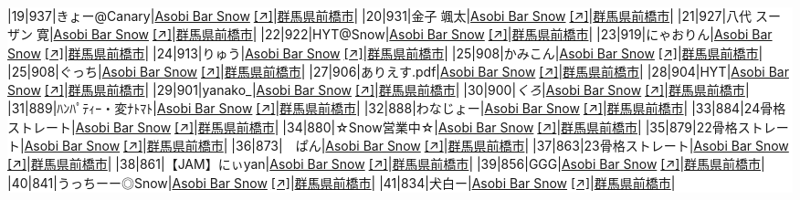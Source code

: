 |19|937|<span class="rank-name-pd">きょー@Canary</span>|<a href="/darts/rank/shops/94217.html">Asobi Bar Snow</a> <a href="https://vs.phoenixdarts.com/jp/shop/shopDetailInfo/s_94217?s_seq=94217">[↗]</a>|<a href="/darts/rank/群馬県/前橋市">群馬県前橋市</a>|
|20|931|<span class="rank-name-dl">金子 颯太</span>|<a href="/darts/rank/shops/f4de85827fa0b46b774c926eb736cb5a.html">Asobi Bar Snow</a> <a href="https://search.dartslive.com/jp/shop/f4de85827fa0b46b774c926eb736cb5a">[↗]</a>|<a href="/darts/rank/群馬県/前橋市">群馬県前橋市</a>|
|21|927|<span class="rank-name-dl">八代 スーザン 寛</span>|<a href="/darts/rank/shops/f4de85827fa0b46b774c926eb736cb5a.html">Asobi Bar Snow</a> <a href="https://search.dartslive.com/jp/shop/f4de85827fa0b46b774c926eb736cb5a">[↗]</a>|<a href="/darts/rank/群馬県/前橋市">群馬県前橋市</a>|
|22|922|<span class="rank-name-dl">HYT@Snow</span>|<a href="/darts/rank/shops/f4de85827fa0b46b774c926eb736cb5a.html">Asobi Bar Snow</a> <a href="https://search.dartslive.com/jp/shop/f4de85827fa0b46b774c926eb736cb5a">[↗]</a>|<a href="/darts/rank/群馬県/前橋市">群馬県前橋市</a>|
|23|919|<span class="rank-name-dl">にゃおりん</span>|<a href="/darts/rank/shops/f4de85827fa0b46b774c926eb736cb5a.html">Asobi Bar Snow</a> <a href="https://search.dartslive.com/jp/shop/f4de85827fa0b46b774c926eb736cb5a">[↗]</a>|<a href="/darts/rank/群馬県/前橋市">群馬県前橋市</a>|
|24|913|<span class="rank-name-dl">りゅう</span>|<a href="/darts/rank/shops/f4de85827fa0b46b774c926eb736cb5a.html">Asobi Bar Snow</a> <a href="https://search.dartslive.com/jp/shop/f4de85827fa0b46b774c926eb736cb5a">[↗]</a>|<a href="/darts/rank/群馬県/前橋市">群馬県前橋市</a>|
|25|908|<span class="rank-name-pd">かみこん</span>|<a href="/darts/rank/shops/94217.html">Asobi Bar Snow</a> <a href="https://vs.phoenixdarts.com/jp/shop/shopDetailInfo/s_94217?s_seq=94217">[↗]</a>|<a href="/darts/rank/群馬県/前橋市">群馬県前橋市</a>|
|25|908|<span class="rank-name-dl">ぐっち</span>|<a href="/darts/rank/shops/f4de85827fa0b46b774c926eb736cb5a.html">Asobi Bar Snow</a> <a href="https://search.dartslive.com/jp/shop/f4de85827fa0b46b774c926eb736cb5a">[↗]</a>|<a href="/darts/rank/群馬県/前橋市">群馬県前橋市</a>|
|27|906|<span class="rank-name-pd">ありえす.pdf</span>|<a href="/darts/rank/shops/94217.html">Asobi Bar Snow</a> <a href="https://vs.phoenixdarts.com/jp/shop/shopDetailInfo/s_94217?s_seq=94217">[↗]</a>|<a href="/darts/rank/群馬県/前橋市">群馬県前橋市</a>|
|28|904|<span class="rank-name-dl">HYT</span>|<a href="/darts/rank/shops/f4de85827fa0b46b774c926eb736cb5a.html">Asobi Bar Snow</a> <a href="https://search.dartslive.com/jp/shop/f4de85827fa0b46b774c926eb736cb5a">[↗]</a>|<a href="/darts/rank/群馬県/前橋市">群馬県前橋市</a>|
|29|901|<span class="rank-name-pd">yanako_</span>|<a href="/darts/rank/shops/94217.html">Asobi Bar Snow</a> <a href="https://vs.phoenixdarts.com/jp/shop/shopDetailInfo/s_94217?s_seq=94217">[↗]</a>|<a href="/darts/rank/群馬県/前橋市">群馬県前橋市</a>|
|30|900|<span class="rank-name-dl">*くろ*</span>|<a href="/darts/rank/shops/f4de85827fa0b46b774c926eb736cb5a.html">Asobi Bar Snow</a> <a href="https://search.dartslive.com/jp/shop/f4de85827fa0b46b774c926eb736cb5a">[↗]</a>|<a href="/darts/rank/群馬県/前橋市">群馬県前橋市</a>|
|31|889|<span class="rank-name-dl">ﾊﾝﾊﾟﾃｨｰ・変ﾅﾄﾏﾄ</span>|<a href="/darts/rank/shops/f4de85827fa0b46b774c926eb736cb5a.html">Asobi Bar Snow</a> <a href="https://search.dartslive.com/jp/shop/f4de85827fa0b46b774c926eb736cb5a">[↗]</a>|<a href="/darts/rank/群馬県/前橋市">群馬県前橋市</a>|
|32|888|<span class="rank-name-dl">わなじょー</span>|<a href="/darts/rank/shops/f4de85827fa0b46b774c926eb736cb5a.html">Asobi Bar Snow</a> <a href="https://search.dartslive.com/jp/shop/f4de85827fa0b46b774c926eb736cb5a">[↗]</a>|<a href="/darts/rank/群馬県/前橋市">群馬県前橋市</a>|
|33|884|<span class="rank-name-dl">24骨格ストレート</span>|<a href="/darts/rank/shops/f4de85827fa0b46b774c926eb736cb5a.html">Asobi Bar Snow</a> <a href="https://search.dartslive.com/jp/shop/f4de85827fa0b46b774c926eb736cb5a">[↗]</a>|<a href="/darts/rank/群馬県/前橋市">群馬県前橋市</a>|
|34|880|<span class="rank-name-dl">☆Snow営業中☆</span>|<a href="/darts/rank/shops/f4de85827fa0b46b774c926eb736cb5a.html">Asobi Bar Snow</a> <a href="https://search.dartslive.com/jp/shop/f4de85827fa0b46b774c926eb736cb5a">[↗]</a>|<a href="/darts/rank/群馬県/前橋市">群馬県前橋市</a>|
|35|879|<span class="rank-name-dl">22骨格ストレート</span>|<a href="/darts/rank/shops/f4de85827fa0b46b774c926eb736cb5a.html">Asobi Bar Snow</a> <a href="https://search.dartslive.com/jp/shop/f4de85827fa0b46b774c926eb736cb5a">[↗]</a>|<a href="/darts/rank/群馬県/前橋市">群馬県前橋市</a>|
|36|873|<span class="rank-name-pd">　ぱん</span>|<a href="/darts/rank/shops/94217.html">Asobi Bar Snow</a> <a href="https://vs.phoenixdarts.com/jp/shop/shopDetailInfo/s_94217?s_seq=94217">[↗]</a>|<a href="/darts/rank/群馬県/前橋市">群馬県前橋市</a>|
|37|863|<span class="rank-name-dl">23骨格ストレート</span>|<a href="/darts/rank/shops/f4de85827fa0b46b774c926eb736cb5a.html">Asobi Bar Snow</a> <a href="https://search.dartslive.com/jp/shop/f4de85827fa0b46b774c926eb736cb5a">[↗]</a>|<a href="/darts/rank/群馬県/前橋市">群馬県前橋市</a>|
|38|861|<span class="rank-name-pd">【JAM】にぃyan</span>|<a href="/darts/rank/shops/94217.html">Asobi Bar Snow</a> <a href="https://vs.phoenixdarts.com/jp/shop/shopDetailInfo/s_94217?s_seq=94217">[↗]</a>|<a href="/darts/rank/群馬県/前橋市">群馬県前橋市</a>|
|39|856|<span class="rank-name-pd">GGG</span>|<a href="/darts/rank/shops/94217.html">Asobi Bar Snow</a> <a href="https://vs.phoenixdarts.com/jp/shop/shopDetailInfo/s_94217?s_seq=94217">[↗]</a>|<a href="/darts/rank/群馬県/前橋市">群馬県前橋市</a>|
|40|841|<span class="rank-name-pd">うっちーー◎Snow</span>|<a href="/darts/rank/shops/94217.html">Asobi Bar Snow</a> <a href="https://vs.phoenixdarts.com/jp/shop/shopDetailInfo/s_94217?s_seq=94217">[↗]</a>|<a href="/darts/rank/群馬県/前橋市">群馬県前橋市</a>|
|41|834|<span class="rank-name-dl">犬白ー</span>|<a href="/darts/rank/shops/f4de85827fa0b46b774c926eb736cb5a.html">Asobi Bar Snow</a> <a href="https://search.dartslive.com/jp/shop/f4de85827fa0b46b774c926eb736cb5a">[↗]</a>|<a href="/darts/rank/群馬県/前橋市">群馬県前橋市</a>|